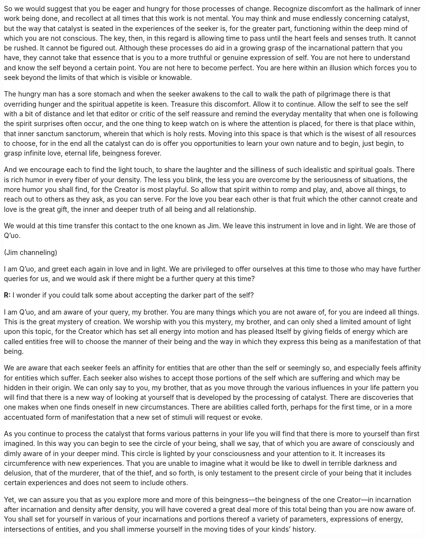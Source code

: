 <p>So we would suggest that you be eager and hungry for those processes of change. Recognize discomfort as the hallmark of inner work being done, and recollect at all times that this work is not mental. You may think and muse endlessly concerning catalyst, but the way that catalyst is seated in the experiences of the seeker is, for the greater part, functioning within the deep mind of which you are not conscious. The key, then, in this regard is allowing time to pass until the heart feels and senses truth. It cannot be rushed. It cannot be figured out. Although these processes do aid in a growing grasp of the incarnational pattern that you have, they cannot take that essence that is you to a more truthful or genuine expression of self. You are not here to understand and know the self beyond a certain point. You are not here to become perfect. You are here within an illusion which forces you to seek beyond the limits of that which is visible or knowable.</p>
<p>The hungry man has a sore stomach and when the seeker awakens to the call to walk the path of pilgrimage there is that overriding hunger and the spiritual appetite is keen. Treasure this discomfort. Allow it to continue. Allow the self to see the self with a bit of distance and let that editor or critic of the self reassure and remind the everyday mentality that when one is following the spirit surprises often occur, and the one thing to keep watch on is where the attention is placed, for there is that place within, that inner sanctum sanctorum, wherein that which is holy rests. Moving into this space is that which is the wisest of all resources to choose, for in the end all the catalyst can do is offer you opportunities to learn your own nature and to begin, just begin, to grasp infinite love, eternal life, beingness forever.</p>
<p>And we encourage each to find the light touch, to share the laughter and the silliness of such idealistic and spiritual goals. There is rich humor in every fiber of your density. The less you blink, the less you are overcome by the seriousness of situations, the more humor you shall find, for the Creator is most playful. So allow that spirit within to romp and play, and, above all things, to reach out to others as they ask, as you can serve. For the love you bear each other is that fruit which the other cannot create and love is the great gift, the inner and deeper truth of all being and all relationship.</p>
<p>We would at this time transfer this contact to the one known as Jim. We leave this instrument in love and in light. We are those of Q’uo.</p>
<p class="channel-type">(Jim channeling)</p>
<p>I am Q’uo, and greet each again in love and in light. We are privileged to offer ourselves at this time to those who may have further queries for us, and we would ask if there might be a further query at this time?</p>
<p><strong>R:</strong> I wonder if you could talk some about accepting the darker part of the self?</p>
<p>I am Q’uo, and am aware of your query, my brother. You are many things which you are not aware of, for you are indeed all things. This is the great mystery of creation. We worship with you this mystery, my brother, and can only shed a limited amount of light upon this topic, for the Creator which has set all energy into motion and has pleased Itself by giving fields of energy which are called entities free will to choose the manner of their being and the way in which they express this being as a manifestation of that being.</p>
<p>We are aware that each seeker feels an affinity for entities that are other than the self or seemingly so, and especially feels affinity for entities which suffer. Each seeker also wishes to accept those portions of the self which are suffering and which may be hidden in their origin. We can only say to you, my brother, that as you move through the various influences in your life pattern you will find that there is a new way of looking at yourself that is developed by the processing of catalyst. There are discoveries that one makes when one finds oneself in new circumstances. There are abilities called forth, perhaps for the first time, or in a more accentuated form of manifestation that a new set of stimuli will request or evoke.</p>
<p>As you continue to process the catalyst that forms various patterns in your life you will find that there is more to yourself than first imagined. In this way you can begin to see the circle of your being, shall we say, that of which you are aware of consciously and dimly aware of in your deeper mind. This circle is lighted by your consciousness and your attention to it. It increases its circumference with new experiences. That you are unable to imagine what it would be like to dwell in terrible darkness and delusion, that of the murderer, that of the thief, and so forth, is only testament to the present circle of your being that it includes certain experiences and does not seem to include others.</p>
<p>Yet, we can assure you that as you explore more and more of this beingness—the beingness of the one Creator—in incarnation after incarnation and density after density, you will have covered a great deal more of this total being than you are now aware of. You shall set for yourself in various of your incarnations and portions thereof a variety of parameters, expressions of energy, intersections of entities, and you shall immerse yourself in the moving tides of your kinds’ history.</p>